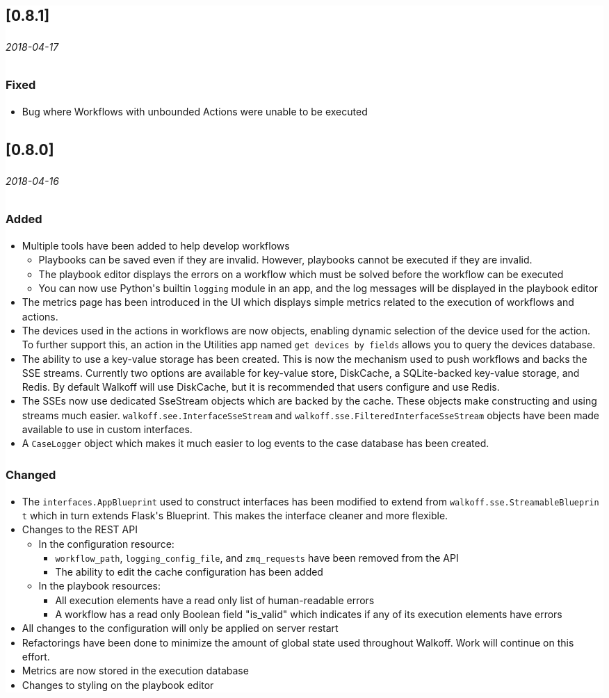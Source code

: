 
## [0.8.1]
###### 2018-04-17

### Fixed
* Bug where Workflows with unbounded Actions were unable to be executed

## [0.8.0]
###### 2018-04-16

### Added
* Multiple tools have been added to help develop workflows
  * Playbooks can be saved even if they are invalid. However, playbooks cannot
    be executed if they are invalid.
  * The playbook editor displays the errors on a workflow which must be solved
    before the workflow can be executed
  * You can now use Python's builtin `logging` module in an app, and the log
    messages will be displayed in the playbook editor
* The metrics page has been introduced in the UI which displays simple metrics
  related to the execution of workflows and actions.
* The devices used in the actions in workflows are now objects, enabling
  dynamic selection of the device used for the action. To further support this,
  an action in the Utilities app named `get devices by fields` allows you to
  query the devices database.
* The ability to use a key-value storage has been created. This is now the
  mechanism used to push workflows and backs the SSE streams. Currently two
  options are available for key-value store, DiskCache, a SQLite-backed
  key-value storage, and Redis. By default Walkoff will use DiskCache, but it
  is recommended that users configure and use Redis.
* The SSEs now use dedicated SseStream objects which are backed by the cache.
  These objects make constructing and using streams much easier.
  `walkoff.see.InterfaceSseStream` and `walkoff.sse.FilteredInterfaceSseStream`
  objects have been made available to use in custom interfaces.
* A `CaseLogger` object which makes it much easier to log events to the case
  database has been created.

### Changed
* The `interfaces.AppBlueprint` used to construct interfaces has been modified
  to extend from `walkoff.sse.StreamableBlueprint` which in turn extends
  Flask's Blueprint. This makes the interface cleaner and more flexible.
* Changes to the REST API
  * In the configuration resource:
    * `workflow_path`, `logging_config_file`, and `zmq_requests` have been
      removed from the API
    * The ability to edit the cache configuration has been added
  * In the playbook resources:
    * All execution elements have a read only list of human-readable errors
    * A workflow has a read only Boolean field "is_valid" which indicates if
      any of its execution elements have errors
* All changes to the configuration will only be applied on server restart
* Refactorings have been done to minimize the amount of global state used
  throughout Walkoff. Work will continue on this effort.
* Metrics are now stored in the execution database
* Changes to styling on the playbook editor
